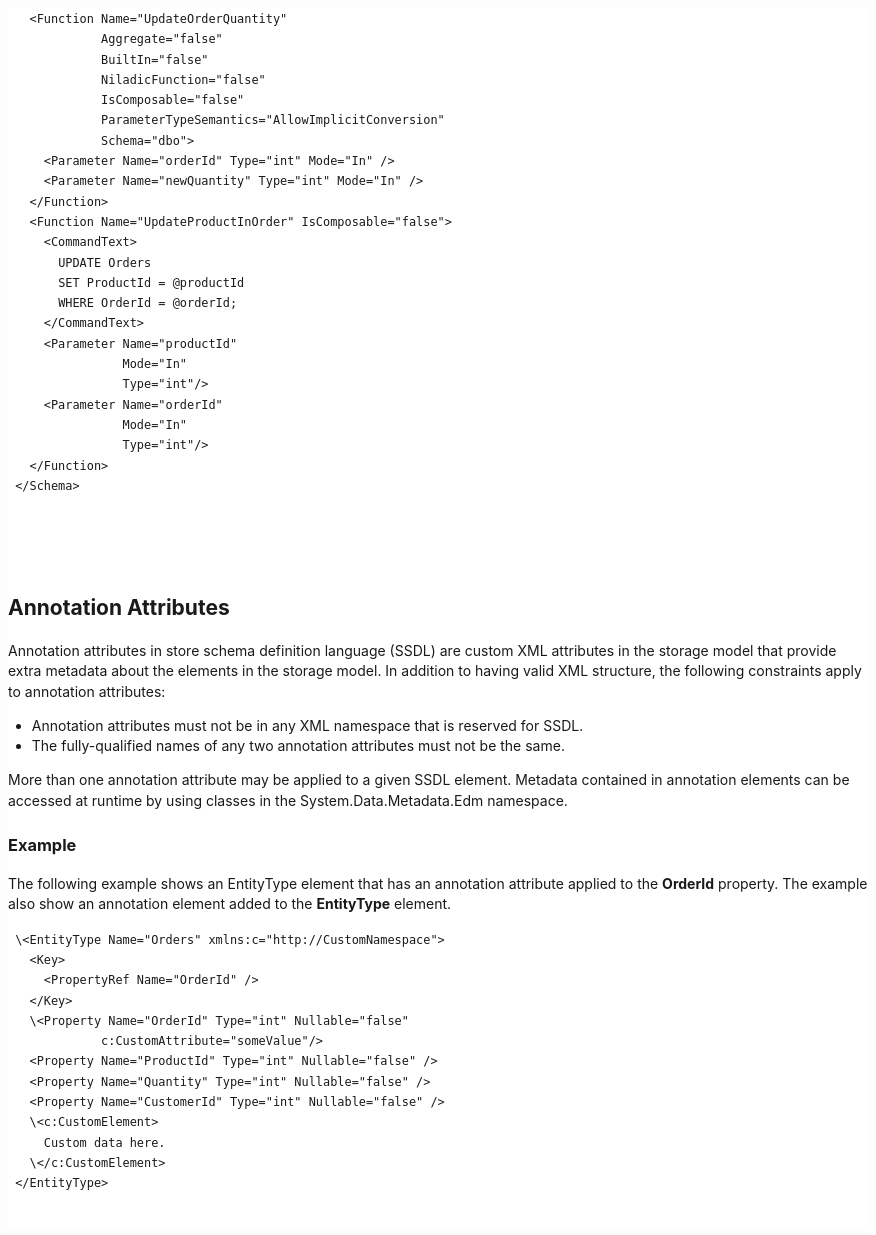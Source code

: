 ```
   <Function Name="UpdateOrderQuantity" 
             Aggregate="false" 
             BuiltIn="false" 
             NiladicFunction="false" 
             IsComposable="false" 
             ParameterTypeSemantics="AllowImplicitConversion" 
             Schema="dbo"> 
     <Parameter Name="orderId" Type="int" Mode="In" /> 
     <Parameter Name="newQuantity" Type="int" Mode="In" /> 
   </Function> 
   <Function Name="UpdateProductInOrder" IsComposable="false"> 
     <CommandText> 
       UPDATE Orders 
       SET ProductId = @productId 
       WHERE OrderId = @orderId; 
     </CommandText> 
     <Parameter Name="productId" 
                Mode="In" 
                Type="int"/> 
     <Parameter Name="orderId" 
                Mode="In" 
                Type="int"/> 
   </Function> 
 </Schema> 
```
 

 

## Annotation Attributes

Annotation attributes in store schema definition language (SSDL) are custom XML attributes in the storage model that provide extra metadata about the elements in the storage model. In addition to having valid XML structure, the following constraints apply to annotation attributes:

-   Annotation attributes must not be in any XML namespace that is reserved for SSDL.
-   The fully-qualified names of any two annotation attributes must not be the same.

More than one annotation attribute may be applied to a given SSDL element. Metadata contained in annotation elements can be accessed at runtime by using classes in the System.Data.Metadata.Edm namespace.

### Example

The following example shows an EntityType element that has an annotation attribute applied to the **OrderId** property. The example also show an annotation element added to the **EntityType** element.

```
 \<EntityType Name="Orders" xmlns:c="http://CustomNamespace"> 
   <Key> 
     <PropertyRef Name="OrderId" /> 
   </Key> 
   \<Property Name="OrderId" Type="int" Nullable="false" 
             c:CustomAttribute="someValue"/> 
   <Property Name="ProductId" Type="int" Nullable="false" /> 
   <Property Name="Quantity" Type="int" Nullable="false" /> 
   <Property Name="CustomerId" Type="int" Nullable="false" /> 
   \<c:CustomElement> 
     Custom data here. 
   \</c:CustomElement> 
 </EntityType> 
```
 